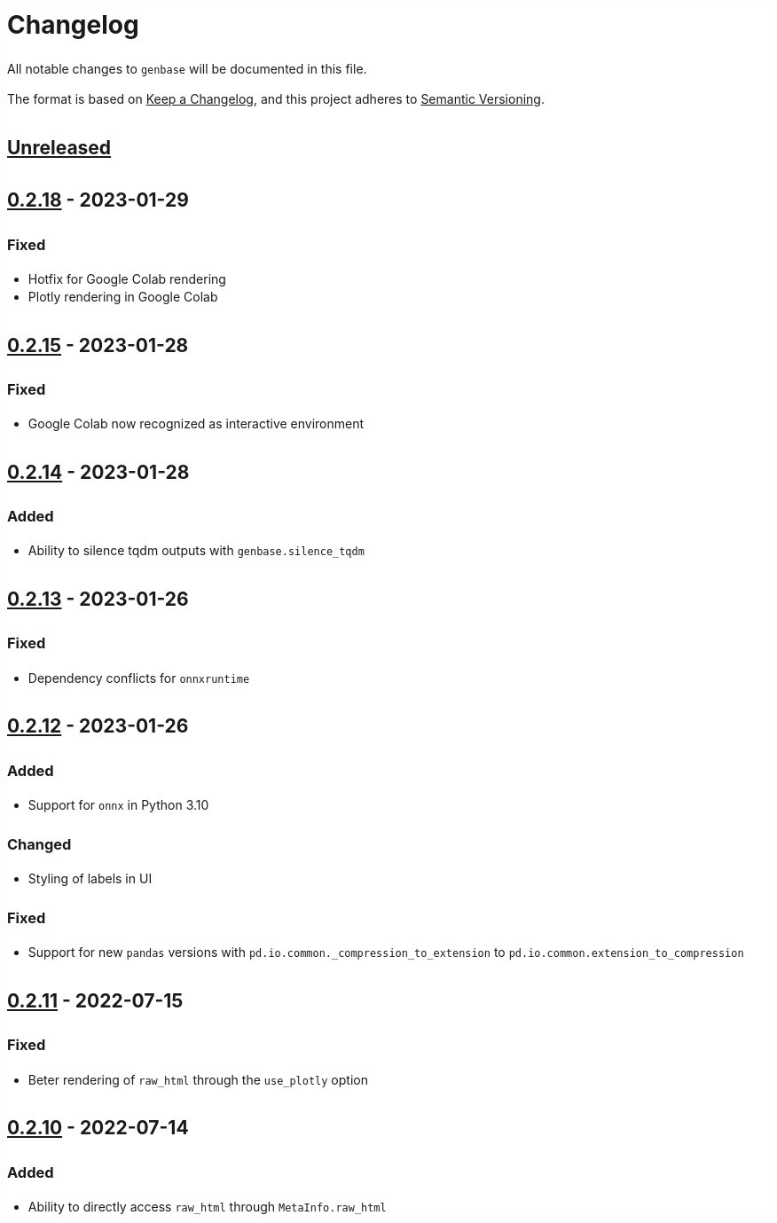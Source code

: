 # Changelog
All notable changes to `genbase` will be documented in this file.

The format is based on [Keep a Changelog](https://keepachangelog.com/en/1.0.0/),
and this project adheres to [Semantic Versioning](https://semver.org/spec/v2.0.0.html).

## [Unreleased]

## [0.2.18] - 2023-01-29
### Fixed
- Hotfix for Google Colab rendering
- Plotly rendering in Google Colab

## [0.2.15] - 2023-01-28
### Fixed
- Google Colab now recognized as interactive environment

## [0.2.14] - 2023-01-28
### Added
- Ability to silence tqdm outputs with `genbase.silence_tqdm`

## [0.2.13] - 2023-01-26
### Fixed
- Dependency conflicts for `onnxruntime`

## [0.2.12] - 2023-01-26
### Added
- Support for `onnx` in Python 3.10

### Changed
- Styling of labels in UI

### Fixed
- Support for new `pandas` versions with `pd.io.common._compression_to_extension` to `pd.io.common.extension_to_compression`

## [0.2.11] - 2022-07-15
### Fixed
- Beter rendering of `raw_html` through the `use_plotly` option

## [0.2.10] - 2022-07-14
### Added
- Ability to directly access `raw_html` through `MetaInfo.raw_html`


[Unreleased]: https://git.science.uu.nl/m.j.robeer/genbase
[0.2.18]: https://pypi.org/project/genbase/0.2.18/
[0.2.15]: https://pypi.org/project/genbase/0.2.15/
[0.2.14]: https://pypi.org/project/genbase/0.2.14/
[0.2.13]: https://pypi.org/project/genbase/0.2.13/
[0.2.12]: https://pypi.org/project/genbase/0.2.12/
[0.2.11]: https://pypi.org/project/genbase/0.2.11/
[0.2.10]: https://pypi.org/project/genbase/0.2.10/
[0.2.9]: https://pypi.org/project/genbase/0.2.9/
[0.2.8]: https://pypi.org/project/genbase/0.2.8/
[0.2.7]: https://pypi.org/project/genbase/0.2.7/
[0.2.6]: https://pypi.org/project/genbase/0.2.6/
[0.2.5]: https://pypi.org/project/genbase/0.2.5/
[0.2.4]: https://pypi.org/project/genbase/0.2.4/
[0.2.3]: https://pypi.org/project/genbase/0.2.3/
[0.2.2]: https://pypi.org/project/genbase/0.2.2/
[0.2.1]: https://pypi.org/project/genbase/0.2.1/
[0.2.0]: https://pypi.org/project/genbase/0.2.0/
[0.1.18]: https://pypi.org/project/genbase/0.1.18/
[0.1.17]: https://pypi.org/project/genbase/0.1.17/
[0.1.16]: https://pypi.org/project/genbase/0.1.16/
[0.1.15]: https://pypi.org/project/genbase/0.1.15/
[0.1.14]: https://pypi.org/project/genbase/0.1.14/
[0.1.13]: https://pypi.org/project/genbase/0.1.13/
[0.1.12]: https://pypi.org/project/genbase/0.1.12/
[0.1.11]: https://pypi.org/project/genbase/0.1.11/
[0.1.10]: https://pypi.org/project/genbase/0.1.10/
[0.1.9]: https://pypi.org/project/genbase/0.1.9/
[0.1.8]: https://pypi.org/project/genbase/0.1.8/
[0.1.7]: https://pypi.org/project/genbase/0.1.7/
[0.1.6]: https://pypi.org/project/genbase/0.1.6/
[0.1.5]: https://pypi.org/project/genbase/0.1.5/
[0.1.4]: https://pypi.org/project/genbase/0.1.4/
[0.1.3]: https://pypi.org/project/genbase/0.1.3/
[0.1.2]: https://pypi.org/project/genbase/0.1.2/
[0.1.1]: https://pypi.org/project/genbase/0.1.1/
[0.1.0]: https://pypi.org/project/genbase/0.1.0/